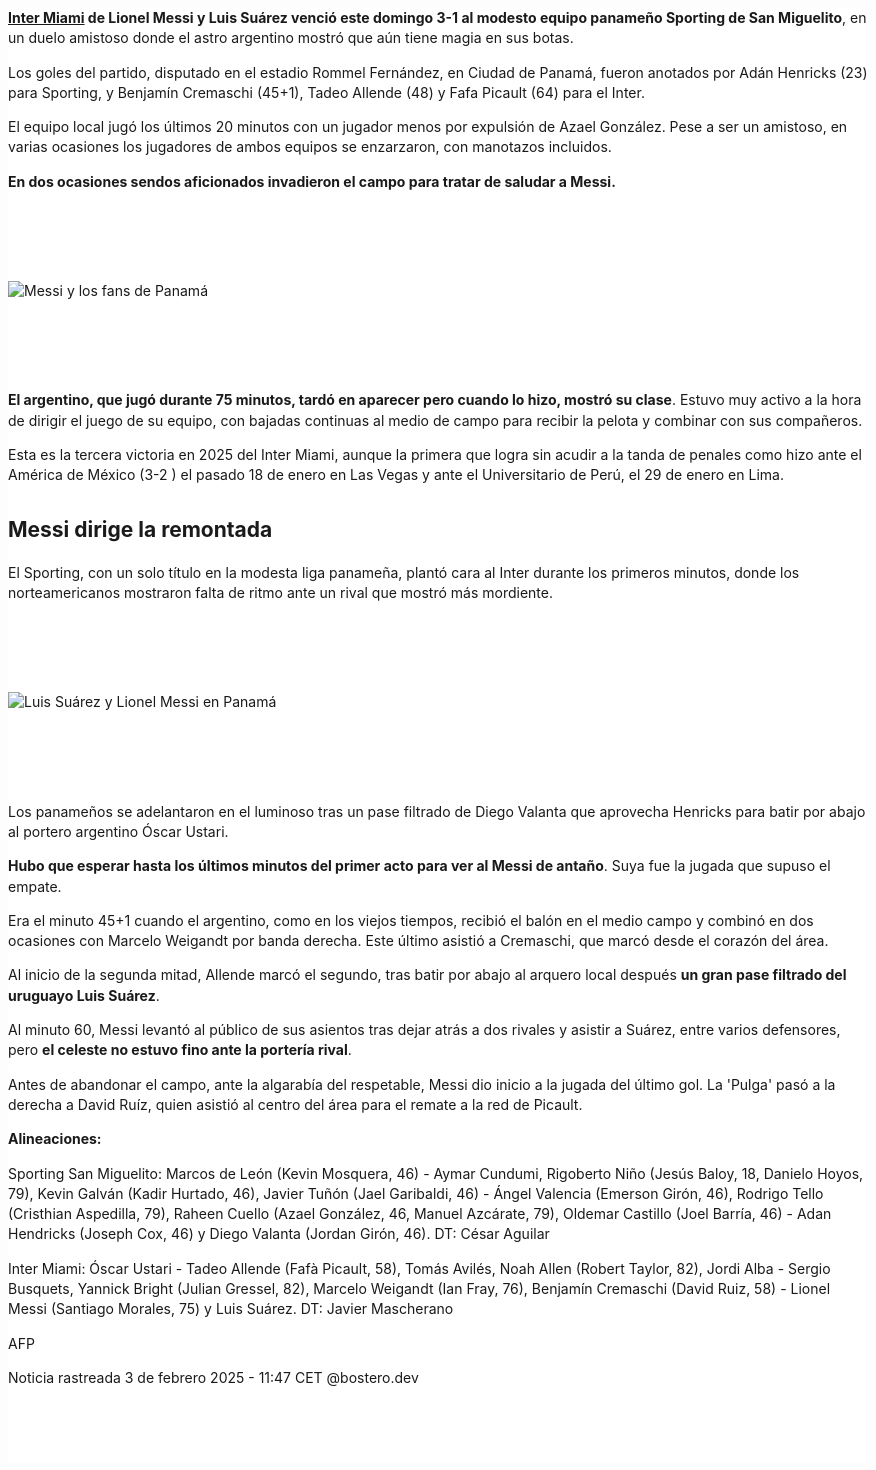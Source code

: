 <p><strong><a href="https://www.elobservador.com.uy/futbol-internacional/es-oficial-el-zaguero-uruguayo-ex-nacional-que-fue-presentando-inter-miami-y-jugara-luis-suarez-y-lionel-messi-n5982853" rel="follow" target="_blank">Inter Miami</a> de Lionel Messi y Luis Suárez venció este domingo 3-1 al modesto equipo panameño Sporting de San Miguelito</strong>, en un duelo amistoso donde el astro argentino mostró que aún tiene magia en sus botas.</p><p>Los goles del partido, disputado en el estadio Rommel Fernández, en Ciudad de Panamá, fueron anotados por Adán Henricks (23) para Sporting, y Benjamín Cremaschi (45+1), Tadeo Allende (48) y Fafa Picault (64) para el Inter.</p><p>El equipo local jugó los últimos 20 minutos con un jugador menos por expulsión de Azael González. Pese a ser un amistoso, en varias ocasiones los jugadores de ambos equipos se enzarzaron, con manotazos incluidos.</p><p><strong>En dos ocasiones sendos aficionados invadieron el campo para tratar de saludar a Messi.</strong></p><div style='height: 75px;'></div><img alt="Messi y los fans de Panamá" data-td-src-property="https://media.elobservador.com.uy/p/f97d1096dcbf556c62aeeff2ead11bbb/adjuntos/362/imagenes/100/594/0100594256/1000x0/smart/messi-y-los-fans-panama.jpg" height="undefined" id="614761-Libre-458526826_embed" src="https://media.elobservador.com.uy/p/f97d1096dcbf556c62aeeff2ead11bbb/adjuntos/362/imagenes/100/594/0100594256/1000x0/smart/messi-y-los-fans-panama.jpg" title="Messi y los fans de Panamá" width="100%"/><div style='height: 75px;'></div><p><strong> El argentino, que jugó durante 75 minutos, tardó en aparecer pero cuando lo hizo, mostró su clase</strong>. Estuvo muy activo a la hora de dirigir el juego de su equipo, con bajadas continuas al medio de campo para recibir la pelota y combinar con sus compañeros.</p><p>Esta es la tercera victoria en 2025 del Inter Miami, aunque la primera que logra sin acudir a la tanda de penales como hizo ante el América de México (3-2 ) el pasado 18 de enero en Las Vegas y ante el Universitario de Perú, el 29 de enero en Lima.</p><h2>Messi dirige la remontada</h2><p>El Sporting, con un solo título en la modesta liga panameña, plantó cara al Inter durante los primeros minutos, donde los norteamericanos mostraron falta de ritmo ante un rival que mostró más mordiente.</p><div style='height: 75px;'></div><img alt="Luis Suárez y Lionel Messi en Panamá" data-td-src-property="https://media.elobservador.com.uy/p/8d1b6dca7be22b21aef7a4f5b7d5aeab/adjuntos/362/imagenes/100/594/0100594255/1000x0/smart/luis-suarez-y-lionel-messi-panama.jpg" height="undefined" id="614760-Libre-1552256762_embed" src="https://media.elobservador.com.uy/p/8d1b6dca7be22b21aef7a4f5b7d5aeab/adjuntos/362/imagenes/100/594/0100594255/1000x0/smart/luis-suarez-y-lionel-messi-panama.jpg" title="Luis Suárez y Lionel Messi en Panamá" width="100%"/><div style='height: 75px;'></div><p>Los panameños se adelantaron en el luminoso tras un pase filtrado de Diego Valanta que aprovecha Henricks para batir por abajo al portero argentino Óscar Ustari.</p><p><strong>Hubo que esperar hasta los últimos minutos del primer acto para ver al Messi de antaño</strong>. Suya fue la jugada que supuso el empate.</p><p>Era el minuto 45+1 cuando el argentino, como en los viejos tiempos, recibió el balón en el medio campo y combinó en dos ocasiones con Marcelo Weigandt por banda derecha. Este último asistió a Cremaschi, que marcó desde el corazón del área.</p><p>Al inicio de la segunda mitad, Allende marcó el segundo, tras batir por abajo al arquero local después <strong>un gran pase filtrado del uruguayo Luis Suárez</strong>.</p><p>Al minuto 60, Messi levantó al público de sus asientos tras dejar atrás a dos rivales y asistir a Suárez, entre varios defensores, pero <strong>el celeste no estuvo fino ante la portería rival</strong>.</p><p>Antes de abandonar el campo, ante la algarabía del respetable, Messi dio inicio a la jugada del último gol. La 'Pulga' pasó a la derecha a David Ruíz, quien asistió al centro del área para el remate a la red de Picault.</p><p><strong>Alineaciones:</strong></p><p>Sporting San Miguelito: Marcos de León (Kevin Mosquera, 46) - Aymar Cundumi, Rigoberto Niño (Jesús Baloy, 18, Danielo Hoyos, 79), Kevin Galván (Kadir Hurtado, 46), Javier Tuñón (Jael Garibaldi, 46) - Ángel Valencia (Emerson Girón, 46), Rodrigo Tello (Cristhian Aspedilla, 79), Raheen Cuello (Azael González, 46, Manuel Azcárate, 79), Oldemar Castillo (Joel Barría, 46) - Adan Hendricks (Joseph Cox, 46) y Diego Valanta (Jordan Girón, 46). DT: César Aguilar</p><p>Inter Miami: Óscar Ustari - Tadeo Allende (Fafà Picault, 58), Tomás Avilés, Noah Allen (Robert Taylor, 82), Jordi Alba - Sergio Busquets, Yannick Bright (Julian Gressel, 82), Marcelo Weigandt (Ian Fray, 76), Benjamín Cremaschi (David Ruiz, 58) - Lionel Messi (Santiago Morales, 75) y Luis Suárez. DT: Javier Mascherano</p><p>AFP</p><div class='info_rastreador text-muted'><p class='text-muted post-date-font mt-3 mb-2'>Noticia rastreada 3 de febrero  2025  -  11:47 CET @bostero.dev</p></div>
<div style='height: 60px;'></div>
</html>
